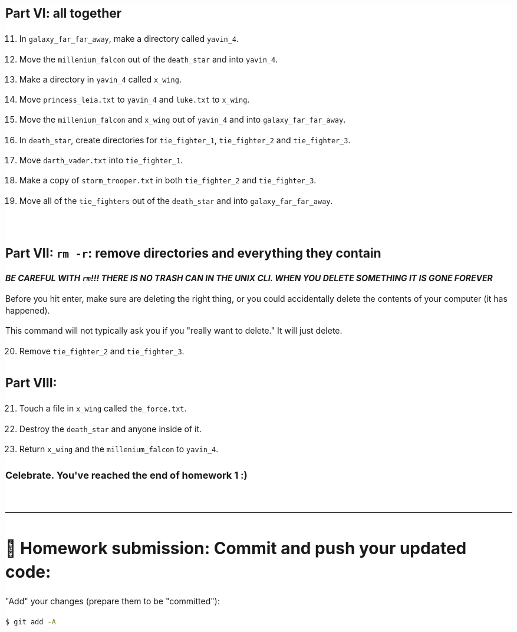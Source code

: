 ## Part VI: all together

11. In `galaxy_far_far_away`, make a directory called `yavin_4`.

12. Move the `millenium_falcon` out of the `death_star` and into `yavin_4`.

13. Make a directory in `yavin_4` called `x_wing`.

14. Move `princess_leia.txt` to `yavin_4` and `luke.txt` to `x_wing`.

15. Move the `millenium_falcon` and `x_wing` out of `yavin_4` and into `galaxy_far_far_away`.

16. In `death_star`, create directories for `tie_fighter_1`, `tie_fighter_2` and `tie_fighter_3`.

17. Move `darth_vader.txt` into `tie_fighter_1`.

18. Make a copy of `storm_trooper.txt` in both `tie_fighter_2` and `tie_fighter_3`.

19. Move all of the `tie_fighters` out of the `death_star` and into `galaxy_far_far_away`.

<br>

## Part VII: `rm -r`: remove directories and everything they contain

***BE CAREFUL WITH `rm`!!! THERE IS NO TRASH CAN IN THE UNIX CLI. WHEN YOU DELETE SOMETHING IT IS GONE FOREVER***

Before you hit enter, make sure are deleting the right thing, or you could accidentally delete the contents of your computer (it has happened).

This command will not typically ask you if you "really want to delete." It will just delete.


20. Remove `tie_fighter_2` and `tie_fighter_3`.


## Part VIII:

21. Touch a file in `x_wing` called `the_force.txt`.

22. Destroy the `death_star` and anyone inside of it.

23. Return `x_wing` and the `millenium_falcon` to `yavin_4`.


### Celebrate. You've reached the end of homework 1 :)

<br>
<hr>

# :red_circle: Homework submission: Commit and push your updated code:

"Add" your changes (prepare them to be "committed"):
```bash
$ git add -A
```
